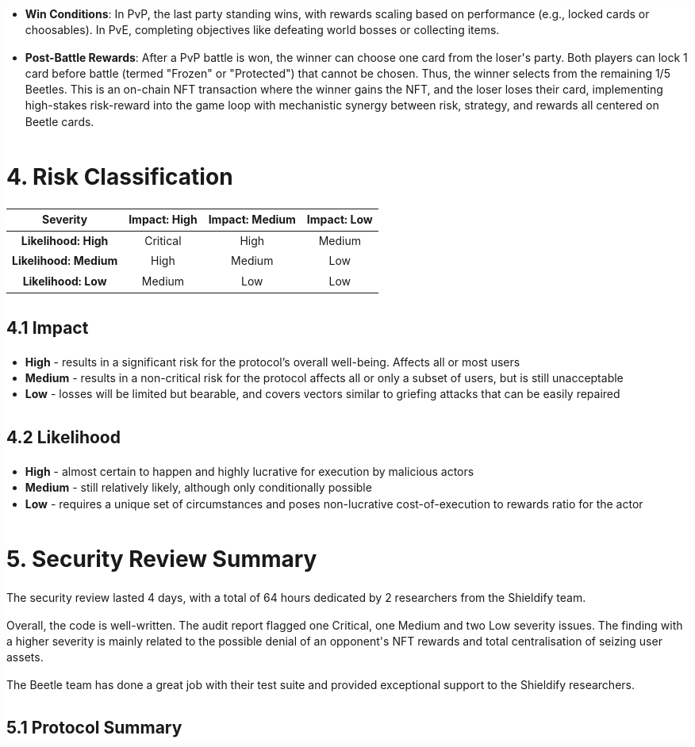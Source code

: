 - **Win Conditions**: In PvP, the last party standing wins, with rewards scaling based on performance (e.g., locked cards or choosables). In PvE, completing objectives like defeating world bosses or collecting items.

- **Post-Battle Rewards**: After a PvP battle is won, the winner can choose one card from the loser's party. Both players can lock 1 card before battle (termed "Frozen" or "Protected") that cannot be chosen. Thus, the winner selects from the remaining 1/5 Beetles. This is an on-chain NFT transaction where the winner gains the NFT, and the loser loses their card, implementing high-stakes risk-reward into the game loop with mechanistic synergy between risk, strategy, and rewards all centered on Beetle cards.

# 4. Risk Classification

|        Severity        | Impact: High | Impact: Medium | Impact: Low |
| :--------------------: | :----------: | :------------: | :---------: |
|  **Likelihood: High**  |   Critical   |      High      |   Medium    |
| **Likelihood: Medium** |     High     |     Medium     |     Low     |
|  **Likelihood: Low**   |    Medium    |      Low       |     Low     |

## 4.1 Impact

- **High** - results in a significant risk for the protocol’s overall well-being. Affects all or most users
- **Medium** - results in a non-critical risk for the protocol affects all or only a subset of users, but is still
  unacceptable
- **Low** - losses will be limited but bearable, and covers vectors similar to griefing attacks that can be easily repaired

## 4.2 Likelihood

- **High** - almost certain to happen and highly lucrative for execution by malicious actors
- **Medium** - still relatively likely, although only conditionally possible
- **Low** - requires a unique set of circumstances and poses non-lucrative cost-of-execution to rewards ratio for the actor

# 5. Security Review Summary

The security review lasted 4 days, with a total of 64 hours dedicated by 2 researchers from the Shieldify team.

Overall, the code is well-written. The audit report flagged one Critical, one Medium and two Low severity issues. The finding with a higher severity is mainly related to the possible denial of an opponent's NFT rewards and total centralisation of seizing user assets.

The Beetle team has done a great job with their test suite and provided exceptional support to the Shieldify researchers.

## 5.1 Protocol Summary
